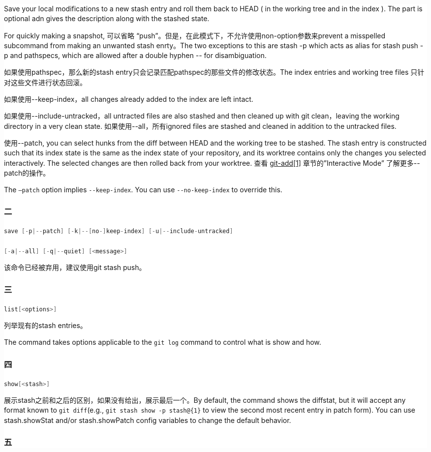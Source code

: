 Save your local modifications to a new stash entry and roll them back to HEAD ( in the working tree and in the index ). The part is optional adn gives the description along with the stashed state.

For quickly making a snapshot, 可以省略 “push”。但是，在此模式下，不允许使用non-option参数来prevent a misspelled subcommand from making an unwanted stash enrty。The two exceptions to this are stash -p which acts as alias for stash push -p and pathspecs, which are allowed after a double hyphen -- for disambiguation. 

如果使用pathspec，那么新的stash entry只会记录匹配pathspec的那些文件的修改状态。The index entries and working tree files 只针对这些文件进行状态回滚。

如果使用--keep-index，all changes already added to the index are left intact.

如果使用--include-untracked，all untracted files are also stashed and then cleaned up with git clean，leaving the working directory in a very clean state. 如果使用--all，所有ignored files are stashed and cleaned in addition to the untracked files. 

使用--patch, you can select hunks from the diff between HEAD and the working tree to be stashed. The stash entry is constructed such that its index state is the same as the index state of your repository, and its worktree contains only the changes you selected interactively. The selected changes are then rolled back from your worktree. 查看 [git-add[1]](https://git-scm.com/docs/git-add) 章节的”Interactive Mode” 了解更多--patch的操作。

The `—patch` option implies `--keep-index`. You can use `--no-keep-index` to override this. 

### **二**

```java
save [-p|--patch] [-k|--[no-]keep-index] [-u|--include-untracked]

[-a|--all] [-q|--quiet] [<message>] 

```

该命令已经被弃用，建议使用git stash push。

### **三**

```java
list[<options>]
```

列举现有的stash entries。

The command takes options applicable to the `git log` command to control what is show and how. 

### **四**

```java
show[<stash>]
```

展示stash之前和之后的区别，如果没有给出，展示最后一个。By default, the command shows the diffstat, but it will accept any format known to `git diff`(e.g., `git stash show -p stash@{1}` to view the second most recent entry in patch form). You can use stash.showStat and/or stash.showPatch config variables to change the default behavior. 

### **五**
